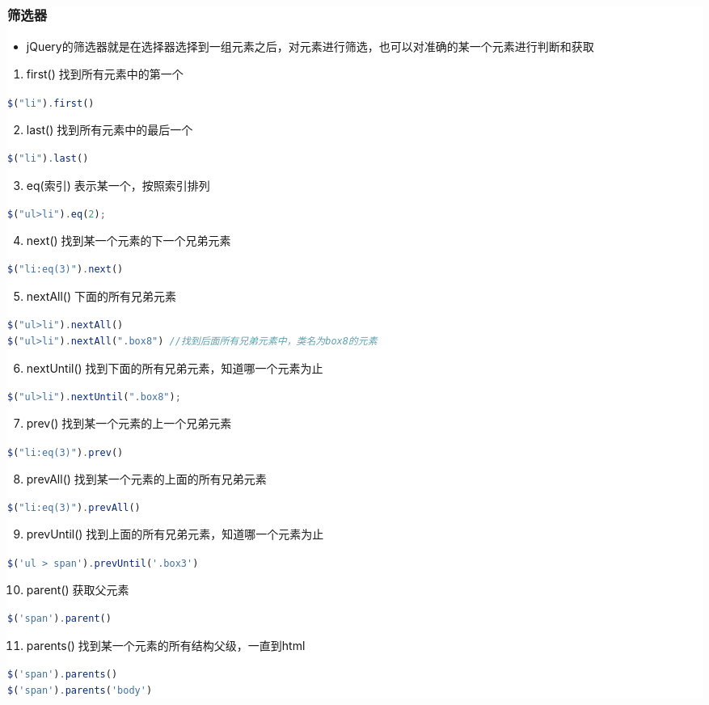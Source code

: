 
### 筛选器
- jQuery的筛选器就是在选择器选择到一组元素之后，对元素进行筛选，也可以对准确的某一个元素进行判断和获取

1. first()  找到所有元素中的第一个
```js
$("li").first()
```

2. last()  找到所有元素中的最后一个
```js
$("li").last()
```

3. eq(索引)  表示某一个，按照索引排列
```js
$("ul>li").eq(2);
```

4. next()  找到某一个元素的下一个兄弟元素
```js
$("li:eq(3)").next()
```

5. nextAll()  下面的所有兄弟元素
```js
$("ul>li").nextAll()
$("ul>li").nextAll(".box8") //找到后面所有兄弟元素中，类名为box8的元素
```

6. nextUntil() 找到下面的所有兄弟元素，知道哪一个元素为止
```js
$("ul>li").nextUntil(".box8");
```

7. prev() 找到某一个元素的上一个兄弟元素
```js
$("li:eq(3)").prev()
```

8. prevAll() 找到某一个元素的上面的所有兄弟元素
```js
$("li:eq(3)").prevAll()
```

9. prevUntil() 找到上面的所有兄弟元素，知道哪一个元素为止
```js
$('ul > span').prevUntil('.box3')
```

10. parent() 获取父元素
```js
$('span').parent()
```

11. parents() 找到某一个元素的所有结构父级，一直到html
```js
$('span').parents()
$('span').parents('body')
```
